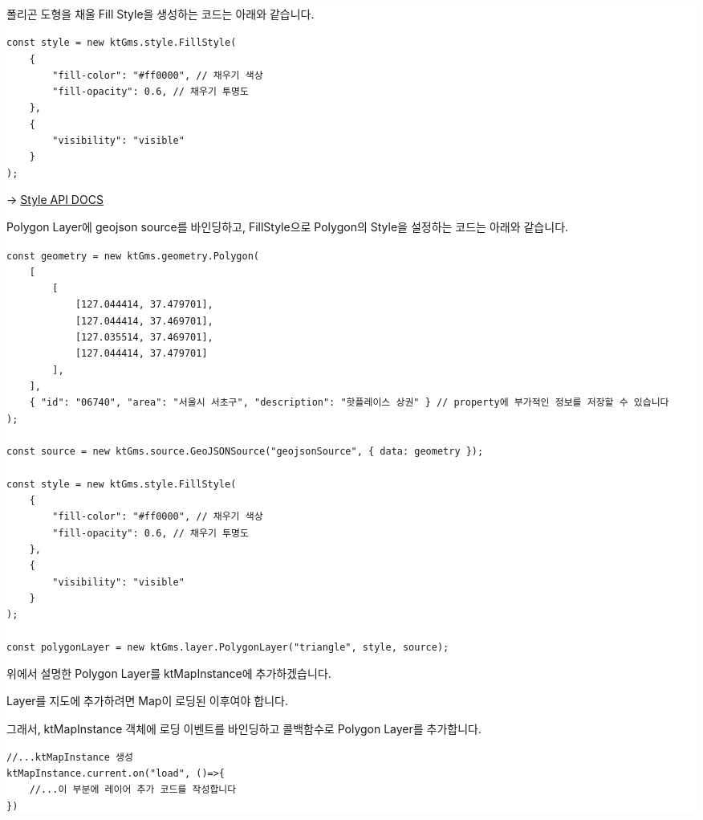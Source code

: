 폴리곤 도형을 채울 Fill Style을 생성하는 코드는 아래와 같습니다.

```tsx
const style = new ktGms.style.FillStyle(
    {
        "fill-color": "#ff0000", // 채우기 색상
        "fill-opacity": 0.6, // 채우기 투명도
    }, 
    {
        "visibility": "visible"
    }
);
```

→ [Style API DOCS](https://map.gis.kt.com/mapsdk/web/apidoc/classes/style_FillStyle.FillStyle.html)

Polygon Layer에 geojson source를 바인딩하고, FillStyle으로 Polygon의 Style을 설정하는 코드는 아래와 같습니다.

```tsx
const geometry = new ktGms.geometry.Polygon(
    [
        [
            [127.044414, 37.479701],
            [127.044414, 37.469701],
            [127.035514, 37.469701],
            [127.044414, 37.479701]
        ],
    ],
    { "id": "06740", "area": "서울시 서초구", "description": "핫플레이스 상권" } // property에 부가적인 정보를 저장할 수 있습니다
);

const source = new ktGms.source.GeoJSONSource("geojsonSource", { data: geometry });

const style = new ktGms.style.FillStyle(
    {
        "fill-color": "#ff0000", // 채우기 색상
        "fill-opacity": 0.6, // 채우기 투명도
    }, 
    {
        "visibility": "visible"
    }
);

const polygonLayer = new ktGms.layer.PolygonLayer("triangle", style, source);
```

위에서 설명한 Polygon Layer를 ktMapInstance에 추가하겠습니다.

Layer를 지도에 추가하려면 Map이 로딩된 이후여야 합니다. 

그래서, ktMapInstance 객체에 로딩 이벤트를 바인딩하고 콜백함수로 Polygon Layer를 추가합니다.

```tsx
//...ktMapInstance 생성
ktMapInstance.current.on("load", ()=>{
	//...이 부분에 레이어 추가 코드를 작성합니다
})
```
